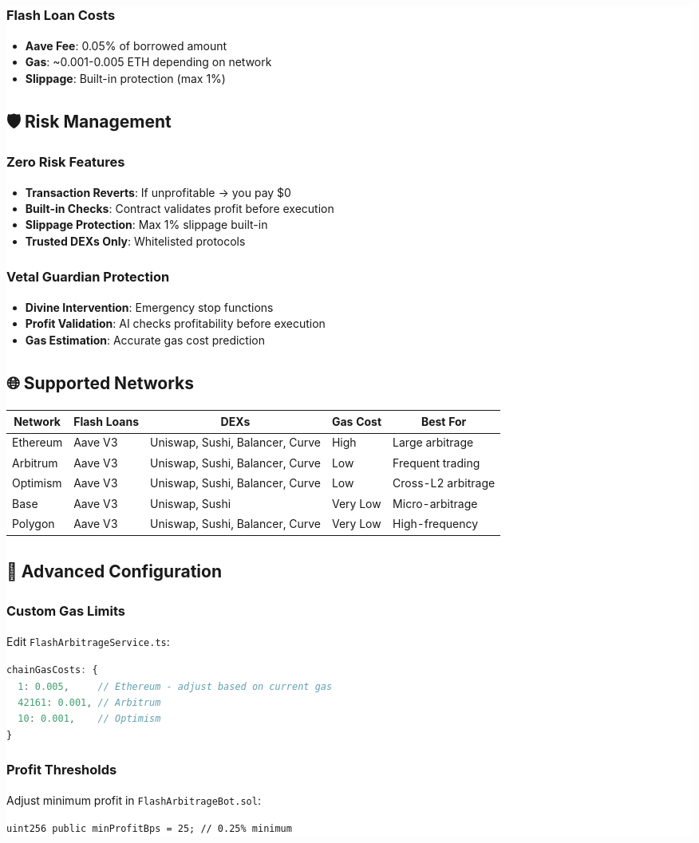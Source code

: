 ### Flash Loan Costs
- **Aave Fee**: 0.05% of borrowed amount
- **Gas**: ~0.001-0.005 ETH depending on network
- **Slippage**: Built-in protection (max 1%)

## 🛡️ Risk Management

### Zero Risk Features
- **Transaction Reverts**: If unprofitable → you pay $0
- **Built-in Checks**: Contract validates profit before execution
- **Slippage Protection**: Max 1% slippage built-in
- **Trusted DEXs Only**: Whitelisted protocols

### Vetal Guardian Protection
- **Divine Intervention**: Emergency stop functions
- **Profit Validation**: AI checks profitability before execution
- **Gas Estimation**: Accurate gas cost prediction

## 🌐 Supported Networks

| Network | Flash Loans | DEXs | Gas Cost | Best For |
|---------|-------------|------|----------|----------|
| Ethereum | Aave V3 | Uniswap, Sushi, Balancer, Curve | High | Large arbitrage |
| Arbitrum | Aave V3 | Uniswap, Sushi, Balancer, Curve | Low | Frequent trading |
| Optimism | Aave V3 | Uniswap, Sushi, Balancer, Curve | Low | Cross-L2 arbitrage |
| Base | Aave V3 | Uniswap, Sushi | Very Low | Micro-arbitrage |
| Polygon | Aave V3 | Uniswap, Sushi, Balancer, Curve | Very Low | High-frequency |

## 🔧 Advanced Configuration

### Custom Gas Limits
Edit `FlashArbitrageService.ts`:
```typescript
chainGasCosts: {
  1: 0.005,     // Ethereum - adjust based on current gas
  42161: 0.001, // Arbitrum
  10: 0.001,    // Optimism
}
```

### Profit Thresholds
Adjust minimum profit in `FlashArbitrageBot.sol`:
```solidity
uint256 public minProfitBps = 25; // 0.25% minimum
```

